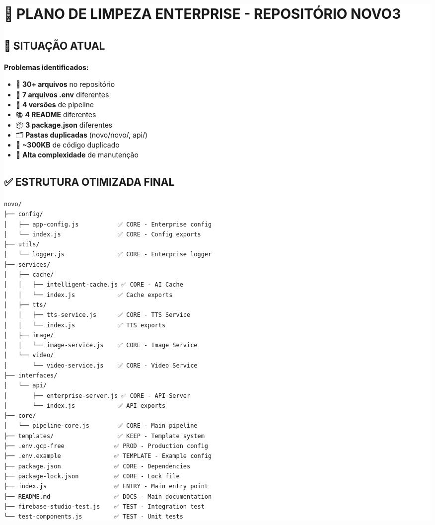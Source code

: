 # 🧹 PLANO DE LIMPEZA ENTERPRISE - REPOSITÓRIO NOVO3

## 🚨 **SITUAÇÃO ATUAL**

**Problemas identificados:**
- 📁 **30+ arquivos** no repositório
- 🔄 **7 arquivos .env** diferentes
- 🚀 **4 versões** de pipeline
- 📚 **4 README** diferentes  
- 📦 **3 package.json** diferentes
- 🗂️ **Pastas duplicadas** (novo/novo/, api/)
- 💾 **~300KB** de código duplicado
- 🐛 **Alta complexidade** de manutenção

## ✅ **ESTRUTURA OTIMIZADA FINAL**

```
novo/
├── config/
│   ├── app-config.js           ✅ CORE - Enterprise config
│   └── index.js                ✅ CORE - Config exports
├── utils/
│   └── logger.js               ✅ CORE - Enterprise logger
├── services/
│   ├── cache/
│   │   ├── intelligent-cache.js ✅ CORE - AI Cache
│   │   └── index.js            ✅ Cache exports
│   ├── tts/
│   │   ├── tts-service.js      ✅ CORE - TTS Service
│   │   └── index.js            ✅ TTS exports
│   ├── image/
│   │   └── image-service.js    ✅ CORE - Image Service
│   └── video/
│       └── video-service.js    ✅ CORE - Video Service
├── interfaces/
│   └── api/
│       ├── enterprise-server.js ✅ CORE - API Server
│       └── index.js            ✅ API exports
├── core/
│   └── pipeline-core.js        ✅ CORE - Main pipeline
├── templates/                  ✅ KEEP - Template system
├── .env.gcp-free              ✅ PROD - Production config
├── .env.example               ✅ TEMPLATE - Example config
├── package.json               ✅ CORE - Dependencies
├── package-lock.json          ✅ CORE - Lock file
├── index.js                   ✅ ENTRY - Main entry point
├── README.md                  ✅ DOCS - Main documentation
├── firebase-studio-test.js    ✅ TEST - Integration test
└── test-components.js         ✅ TEST - Unit tests
```
